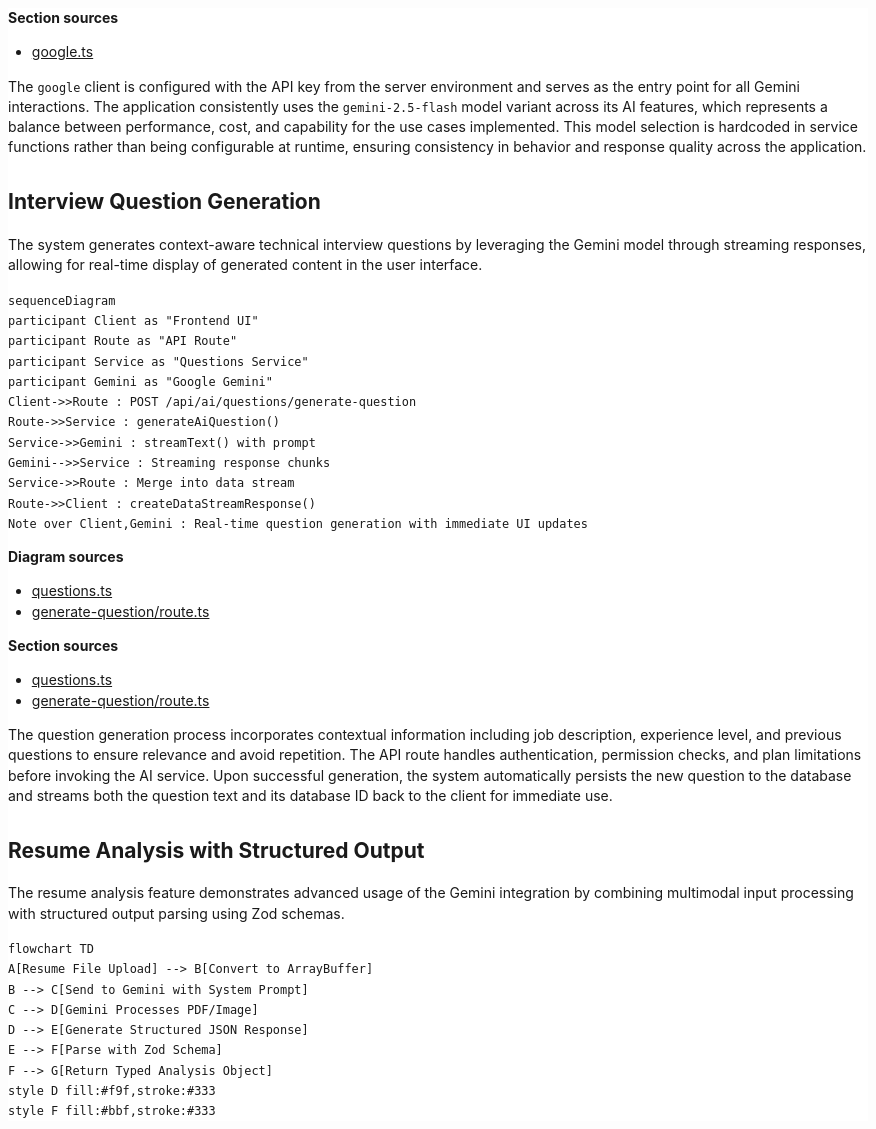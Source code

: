 **Section sources**
- [google.ts](file://src/services/ai/models/google.ts#L1-L6)

The `google` client is configured with the API key from the server environment and serves as the entry point for all Gemini interactions. The application consistently uses the `gemini-2.5-flash` model variant across its AI features, which represents a balance between performance, cost, and capability for the use cases implemented. This model selection is hardcoded in service functions rather than being configurable at runtime, ensuring consistency in behavior and response quality across the application.

## Interview Question Generation

The system generates context-aware technical interview questions by leveraging the Gemini model through streaming responses, allowing for real-time display of generated content in the user interface.

```mermaid
sequenceDiagram
participant Client as "Frontend UI"
participant Route as "API Route"
participant Service as "Questions Service"
participant Gemini as "Google Gemini"
Client->>Route : POST /api/ai/questions/generate-question
Route->>Service : generateAiQuestion()
Service->>Gemini : streamText() with prompt
Gemini-->>Service : Streaming response chunks
Service->>Route : Merge into data stream
Route->>Client : createDataStreamResponse()
Note over Client,Gemini : Real-time question generation with immediate UI updates
```

**Diagram sources**
- [questions.ts](file://src/services/ai/questions.ts#L10-L107)
- [generate-question/route.ts](file://src/app/api/ai/questions/generate-question/route.ts#L1-L89)

**Section sources**
- [questions.ts](file://src/services/ai/questions.ts#L1-L107)
- [generate-question/route.ts](file://src/app/api/ai/questions/generate-question/route.ts#L1-L89)

The question generation process incorporates contextual information including job description, experience level, and previous questions to ensure relevance and avoid repetition. The API route handles authentication, permission checks, and plan limitations before invoking the AI service. Upon successful generation, the system automatically persists the new question to the database and streams both the question text and its database ID back to the client for immediate use.

## Resume Analysis with Structured Output

The resume analysis feature demonstrates advanced usage of the Gemini integration by combining multimodal input processing with structured output parsing using Zod schemas.

```mermaid
flowchart TD
A[Resume File Upload] --> B[Convert to ArrayBuffer]
B --> C[Send to Gemini with System Prompt]
C --> D[Gemini Processes PDF/Image]
D --> E[Generate Structured JSON Response]
E --> F[Parse with Zod Schema]
F --> G[Return Typed Analysis Object]
style D fill:#f9f,stroke:#333
style F fill:#bbf,stroke:#333
```
